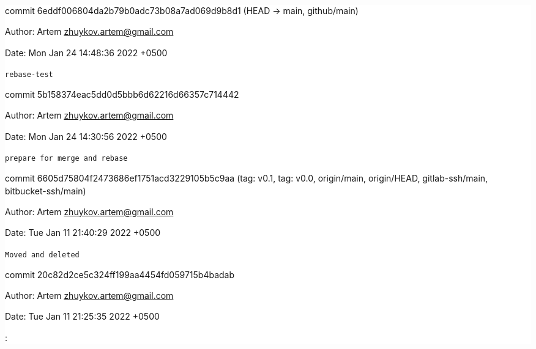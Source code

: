 





















commit 6eddf006804da2b79b0adc73b08a7ad069d9b8d1 (HEAD -> main, github/main)

Author: Artem <zhuykov.artem@gmail.com>

Date:   Mon Jan 24 14:48:36 2022 +0500



    rebase-test



commit 5b158374eac5dd0d5bbb6d62216d66357c714442

Author: Artem <zhuykov.artem@gmail.com>

Date:   Mon Jan 24 14:30:56 2022 +0500



    prepare for merge and rebase



commit 6605d75804f2473686ef1751acd3229105b5c9aa (tag: v0.1, tag: v0.0, origin/main, origin/HEAD, gitlab-ssh/main, bitbucket-ssh/main)

Author: Artem <zhuykov.artem@gmail.com>

Date:   Tue Jan 11 21:40:29 2022 +0500



    Moved and deleted



commit 20c82d2ce5c324ff199aa4454fd059715b4badab

Author: Artem <zhuykov.artem@gmail.com>

Date:   Tue Jan 11 21:25:35 2022 +0500

:












